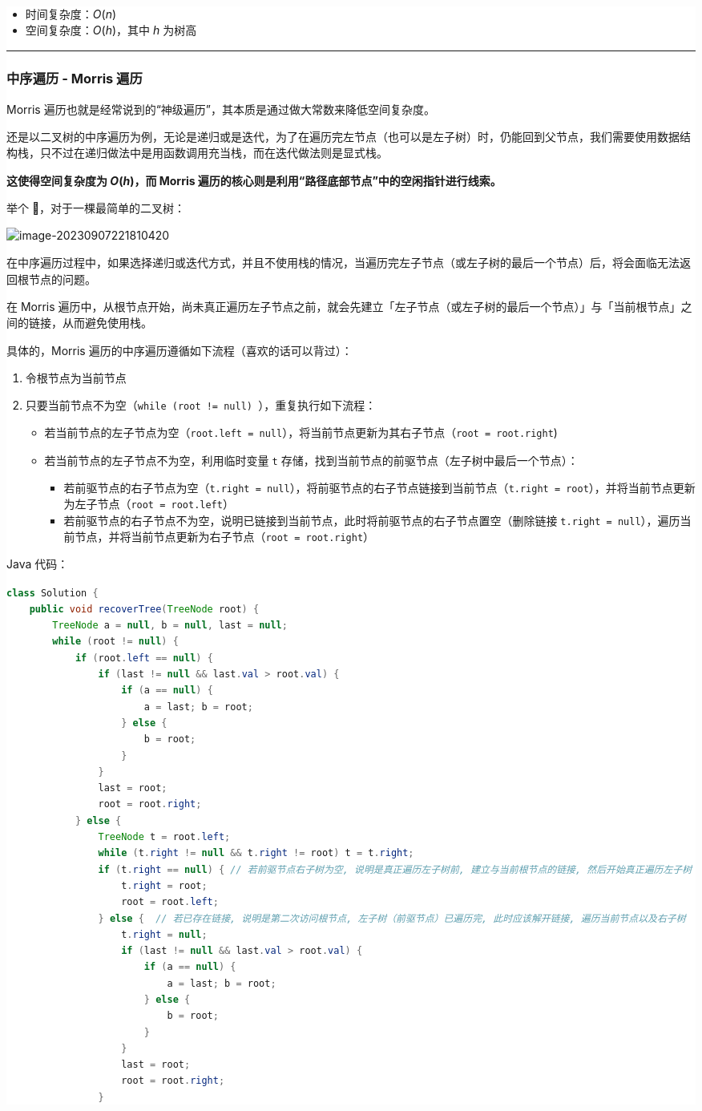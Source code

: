 * 时间复杂度：$O(n)$
* 空间复杂度：$O(h)$，其中 $h$ 为树高

---

### 中序遍历 - Morris 遍历

Morris 遍历也就是经常说到的“神级遍历”，其本质是通过做大常数来降低空间复杂度。

还是以二叉树的中序遍历为例，无论是递归或是迭代，为了在遍历完左节点（也可以是左子树）时，仍能回到父节点，我们需要使用数据结构栈，只不过在递归做法中是用函数调用充当栈，而在迭代做法则是显式栈。

**这使得空间复杂度为 $O(h)$，而 Morris 遍历的核心则是利用“路径底部节点”中的空闲指针进行线索。**

举个 🌰，对于一棵最简单的二叉树：

![image-20230907221810420](https://pic.leetcode.cn/1694099818-Lczfnl-image.png)

在中序遍历过程中，如果选择递归或迭代方式，并且不使用栈的情况，当遍历完左子节点（或左子树的最后一个节点）后，将会面临无法返回根节点的问题。

在 Morris 遍历中，从根节点开始，尚未真正遍历左子节点之前，就会先建立「左子节点（或左子树的最后一个节点）」与「当前根节点」之间的链接，从而避免使用栈。

具体的，Morris 遍历的中序遍历遵循如下流程（喜欢的话可以背过）：

1. 令根节点为当前节点

2. 只要当前节点不为空（`while (root != null) `），重复执行如下流程：

   * 若当前节点的左子节点为空（`root.left = null`），将当前节点更新为其右子节点（`root = root.right`)

   * 若当前节点的左子节点不为空，利用临时变量 `t` 存储，找到当前节点的前驱节点（左子树中最后一个节点）：
     * 若前驱节点的右子节点为空（`t.right = null`），将前驱节点的右子节点链接到当前节点（`t.right = root`），并将当前节点更新为左子节点（`root = root.left`）
     * 若前驱节点的右子节点不为空，说明已链接到当前节点，此时将前驱节点的右子节点置空（删除链接 `t.right = null`），遍历当前节点，并将当前节点更新为右子节点（`root = root.right`）

Java 代码：
```Java
class Solution {
    public void recoverTree(TreeNode root) {
        TreeNode a = null, b = null, last = null;
        while (root != null) {
            if (root.left == null) {
                if (last != null && last.val > root.val) {
                    if (a == null) {
                        a = last; b = root;
                    } else {
                        b = root;
                    }
                }
                last = root;
                root = root.right;
            } else {
                TreeNode t = root.left;
                while (t.right != null && t.right != root) t = t.right;
                if (t.right == null) { // 若前驱节点右子树为空, 说明是真正遍历左子树前, 建立与当前根节点的链接, 然后开始真正遍历左子树
                    t.right = root;
                    root = root.left;
                } else {  // 若已存在链接, 说明是第二次访问根节点, 左子树（前驱节点）已遍历完, 此时应该解开链接, 遍历当前节点以及右子树
                    t.right = null;
                    if (last != null && last.val > root.val) {
                        if (a == null) {
                            a = last; b = root;
                        } else {
                            b = root;
                        }
                    }
                    last = root;
                    root = root.right;
                }
```